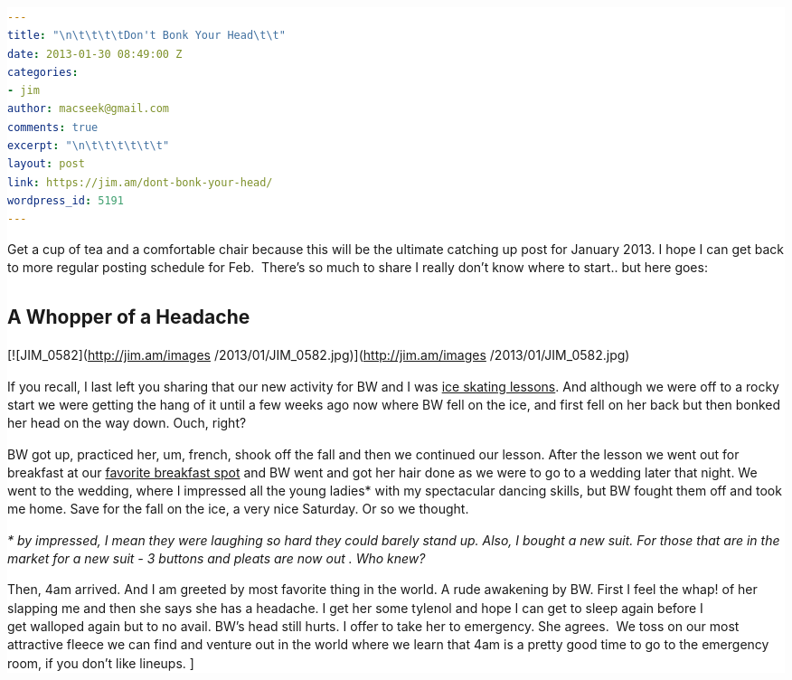```yaml
---
title: "\n\t\t\t\tDon't Bonk Your Head\t\t"
date: 2013-01-30 08:49:00 Z
categories:
- jim
author: macseek@gmail.com
comments: true
excerpt: "\n\t\t\t\t\t\t"
layout: post
link: https://jim.am/dont-bonk-your-head/
wordpress_id: 5191
---
```


Get a cup of tea and a comfortable chair because this will be the ultimate catching up post for January 2013. I hope I can get back to more regular posting schedule for Feb.  There’s so much to share I really don’t know where to start.. but here goes:




## A Whopper of a Headache




[![JIM_0582](http://jim.am/images /2013/01/JIM_0582.jpg)](http://jim.am/images /2013/01/JIM_0582.jpg)




If you recall, I last left you sharing that our new activity for BW and I was [ice skating lessons](http://jim.am/stars-on-ice/). And although we were off to a rocky start we were getting the hang of it until a few weeks ago now where BW fell on the ice, and first fell on her back but then bonked her head on the way down. Ouch, right?




BW got up, practiced her, um, french, shook off the fall and then we continued our lesson. After the lesson we went out for breakfast at our [favorite breakfast spot](http://www.dickandjennysny.com/) and BW went and got her hair done as we were to go to a wedding later that night. We went to the wedding, where I impressed all the young ladies* with my spectacular dancing skills, but BW fought them off and took me home. Save for the fall on the ice, a very nice Saturday. Or so we thought.




_* by impressed, I mean they were laughing so hard they could barely stand up. Also, I bought a new suit. For those that are in the market for a new suit - 3 buttons and pleats are now out . Who knew?_




Then, 4am arrived. And I am greeted by most favorite thing in the world. A rude awakening by BW. First I feel the whap! of her slapping me and then she says she has a headache. I get her some tylenol and hope I can get to sleep again before I get walloped again but to no avail. BW’s head still hurts. I offer to take her to emergency. She agrees.  We toss on our most attractive fleece we can find and venture out in the world where we learn that 4am is a pretty good time to go to the emergency room, if you don’t like lineups. ]

